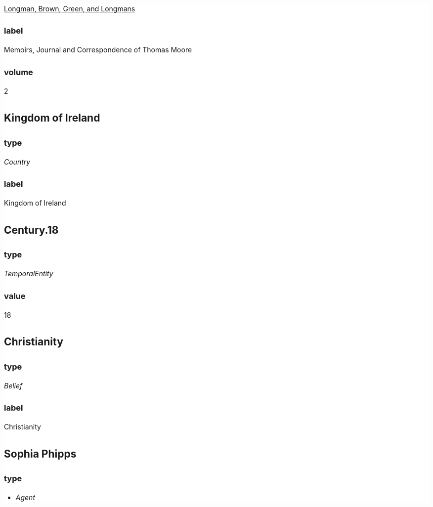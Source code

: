
[Longman, Brown, Green, and Longmans](#Longman-Brown-Green-and-Longmans)

### label


Memoirs, Journal and Correspondence of Thomas Moore

### volume


2

## Kingdom of Ireland

### type


*Country*

### label


Kingdom of Ireland

## Century.18

### type


*TemporalEntity*

### value


18

## Christianity

### type


*Belief*

### label


Christianity

## Sophia Phipps

### type

 - *Agent*
